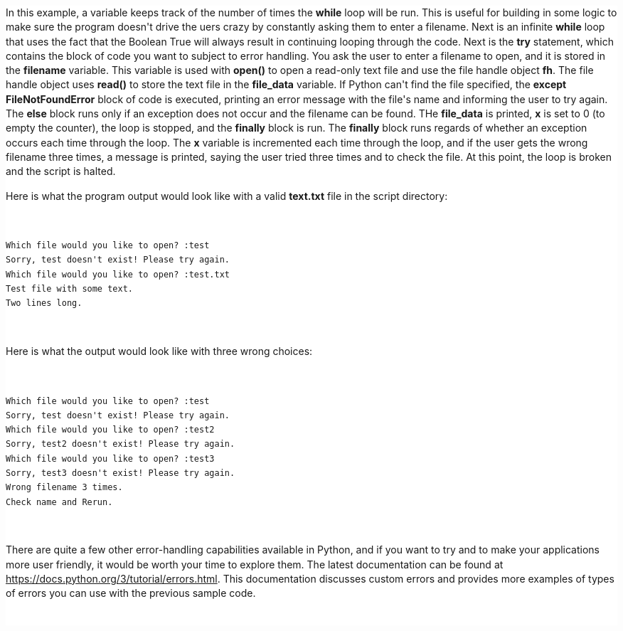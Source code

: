 In this example, a variable keeps track of the number of times the **while** loop will be run.  This is useful for building in some logic to make sure the program doesn't drive the uers crazy by constantly asking them to enter a filename.  Next is an infinite **while** loop that uses the fact that the Boolean True will always result in continuing looping through the code.  Next is the **try** statement, which contains the block of code you want to subject to error handling.  You ask the user to enter a filename to open, and it is stored in the **filename** variable.  This variable is used with **open()** to open a read-only text file and use the file handle object **fh**.  The file handle object uses **read()** to store the text file in the **file_data** variable.  If Python can't find the file specified, the **except FileNotFoundError** block of code is executed, printing an error message with the file's name and informing the user to try again.  The **else** block runs only if an exception does not occur and the filename can be found.  THe **file_data** is printed, **x** is set to 0 (to empty the counter), the loop is stopped, and the **finally** block is run.  The **finally** block runs regards of whether an exception occurs each time through the loop.  The **x** variable is incremented each time through the loop, and if the user gets the wrong filename three times, a message is printed, saying the user tried three times and to check the file.  At this point, the loop is broken and the script is halted.

Here is what the program output would look like with a valid **text.txt** file in the script directory:

&nbsp;

```
Which file would you like to open? :test
Sorry, test doesn't exist! Please try again.
Which file would you like to open? :test.txt
Test file with some text.
Two lines long.
```

&nbsp;

Here is what the output would look like with three wrong choices:

&nbsp;

```
Which file would you like to open? :test
Sorry, test doesn't exist! Please try again.
Which file would you like to open? :test2
Sorry, test2 doesn't exist! Please try again.
Which file would you like to open? :test3
Sorry, test3 doesn't exist! Please try again.
Wrong filename 3 times.
Check name and Rerun.
```

&nbsp;

There are quite a few other error-handling capabilities available in Python, and if you want to try and to make your applications more user friendly, it would be worth your time to explore them.  The latest documentation can be found at https://docs.python.org/3/tutorial/errors.html.  This documentation discusses custom errors and provides more examples of types of errors you can use with the previous sample code.

&nbsp;
